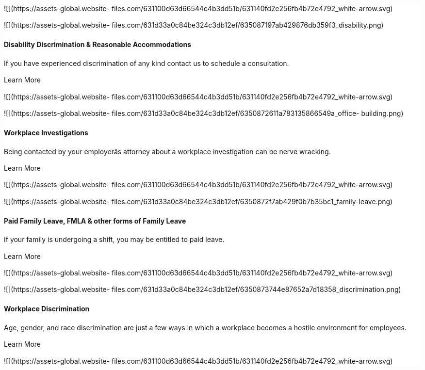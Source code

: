 ![](https://assets-global.website-
files.com/631100d63d66544c4b3dd51b/631140fd2e256fb4b72e4792_white-arrow.svg)

![](https://assets-global.website-
files.com/631d33a0c84be324c3db12ef/635087197ab429876db359f3_disability.png)

#### Disability Discrimination & Reasonable Accommodations

If you have experienced discrimination of any kind contact us to schedule a
consultation.

Learn More

![](https://assets-global.website-
files.com/631100d63d66544c4b3dd51b/631140fd2e256fb4b72e4792_white-arrow.svg)

![](https://assets-global.website-
files.com/631d33a0c84be324c3db12ef/6350872611a783135866549a_office-
building.png)

#### Workplace Investigations

Being contacted by your employerâs attorney about a workplace investigation
can be nerve wracking.

Learn More

![](https://assets-global.website-
files.com/631100d63d66544c4b3dd51b/631140fd2e256fb4b72e4792_white-arrow.svg)

![](https://assets-global.website-
files.com/631d33a0c84be324c3db12ef/6350872f7ab429f0b7b35bc1_family-leave.png)

#### Paid Family Leave, FMLA & other forms of Family Leave

If your family is undergoing a shift, you may be entitled to paid leave.

Learn More

![](https://assets-global.website-
files.com/631100d63d66544c4b3dd51b/631140fd2e256fb4b72e4792_white-arrow.svg)

![](https://assets-global.website-
files.com/631d33a0c84be324c3db12ef/6350873744e87652a7d18358_discrimination.png)

#### Workplace Discrimination

Age, gender, and race discrimination are just a few ways in which a workplace
becomes a hostile environment for employees.

Learn More

![](https://assets-global.website-
files.com/631100d63d66544c4b3dd51b/631140fd2e256fb4b72e4792_white-arrow.svg)
